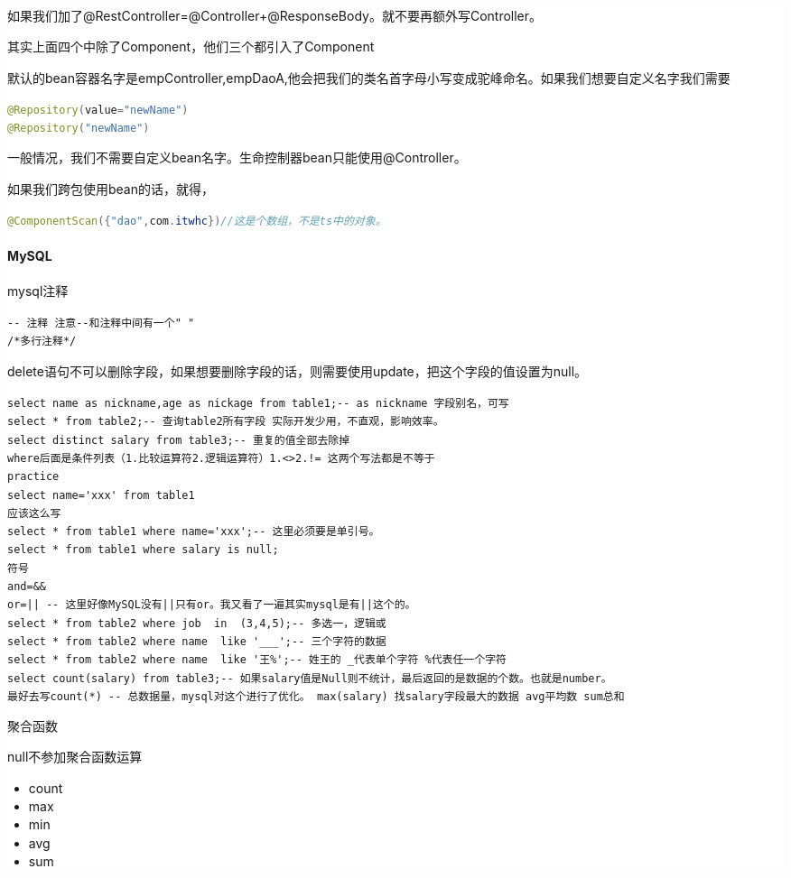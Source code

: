 如果我们加了@RestController=@Controller+@ResponseBody。就不要再额外写Controller。

其实上面四个中除了Component，他们三个都引入了Component

默认的bean容器名字是empController,empDaoA,他会把我们的类名首字母小写变成驼峰命名。如果我们想要自定义名字我们需要

```java
@Repository(value="newName")
@Repository("newName")
```

一般情况，我们不需要自定义bean名字。生命控制器bean只能使用@Controller。

如果我们跨包使用bean的话，就得，

```java
@ComponentScan({"dao",com.itwhc})//这是个数组，不是ts中的对象。
```

#### MySQL

mysql注释

```mysql
-- 注释 注意--和注释中间有一个" "
/*多行注释*/
```

delete语句不可以删除字段，如果想要删除字段的话，则需要使用update，把这个字段的值设置为null。

```mysql
select name as nickname,age as nickage from table1;-- as nickname 字段别名，可写
select * from table2;-- 查询table2所有字段 实际开发少用，不直观，影响效率。
select distinct salary from table3;-- 重复的值全部去除掉
where后面是条件列表（1.比较运算符2.逻辑运算符）1.<>2.!= 这两个写法都是不等于
practice
select name='xxx' from table1
应该这么写
select * from table1 where name='xxx';-- 这里必须要是单引号。
select * from table1 where salary is null;
符号
and=&&
or=|| -- 这里好像MySQL没有||只有or。我又看了一遍其实mysql是有||这个的。
select * from table2 where job  in  (3,4,5);-- 多选一，逻辑或
select * from table2 where name  like '___';-- 三个字符的数据
select * from table2 where name  like '王%';-- 姓王的 _代表单个字符 %代表任一个字符
select count(salary) from table3;-- 如果salary值是Null则不统计，最后返回的是数据的个数。也就是number。
最好去写count(*) -- 总数据量，mysql对这个进行了优化。 max(salary) 找salary字段最大的数据 avg平均数 sum总和
```

聚合函数

null不参加聚合函数运算

- count
- max
- min 
- avg
- sum
